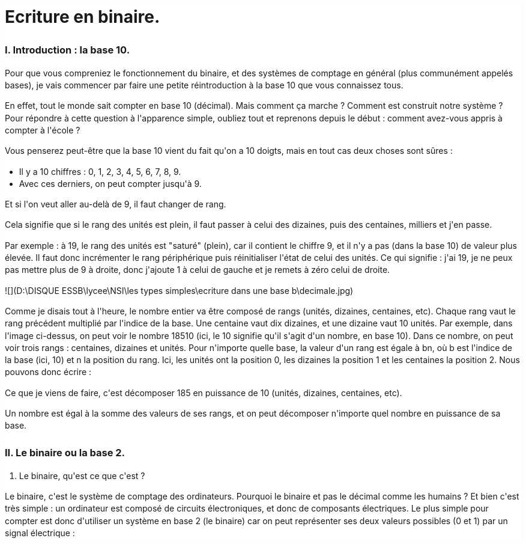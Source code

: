 # Ecriture en binaire. 

### **I. Introduction : la base 10.** 

Pour que vous compreniez le fonctionnement du binaire, et des systèmes de comptage en général (plus communément appelés bases), je vais commencer par faire une petite réintroduction à la base 10 que vous connaissez tous.

En effet, tout le monde sait compter en base 10 (décimal). Mais comment ça marche ? Comment est construit notre système ? Pour répondre à cette question à l'apparence simple, oubliez tout et reprenons depuis le début : comment avez-vous appris à compter à l'école ?

Vous penserez peut-être que la base 10 vient du fait qu'on a 10 doigts, mais en tout cas deux choses sont sûres :

- Il y a 10 chiffres : 0, 1, 2, 3, 4, 5, 6, 7, 8, 9.
- Avec ces derniers, on peut compter jusqu'à 9.

Et si l'on veut aller au-delà de 9, il faut changer de rang.

Cela signifie que si le rang des unités est plein, il faut passer à celui des dizaines, puis des centaines, milliers et j'en passe.

Par exemple : à 19, le rang des unités est "saturé" (plein), car il contient le chiffre 9, et il n'y a pas (dans la base 10) de valeur plus élevée. Il faut donc incrémenter le rang périphérique puis réinitialiser l'état de celui des unités. Ce qui signifie : j'ai 19, je ne peux pas mettre plus de 9 à droite, donc j'ajoute 1 à celui de gauche et je remets à zéro celui de droite.



![](D:\DISQUE ESSB\lycee\NSI\les types simples\ecriture dans une base b\decimale.jpg)

Comme je disais tout à l'heure, le nombre entier va être composé de rangs (unités, dizaines, centaines, etc). Chaque rang vaut le rang précédent multiplié par l'indice de la base. Une centaine vaut dix dizaines, et une dizaine vaut 10 unités. Par exemple, dans l'image ci-dessus, on peut voir le nombre 18510 (ici, le 10 signifie qu'il s'agit d'un nombre, en base 10). Dans ce nombre, on peut voir trois rangs : centaines, dizaines et unités. Pour n'importe quelle base, la valeur d'un rang est égale à bn, où b est l'indice de la base (ici, 10) et n la position du rang. Ici, les unités ont la position 0, les dizaines la position 1 et les centaines la position 2. Nous pouvons donc écrire :



Ce que je viens de faire, c'est décomposer 185 en puissance de 10 (unités, dizaines, centaines, etc).

Un nombre est égal à la somme des valeurs de ses rangs, et on peut décomposer n'importe quel nombre en puissance de sa base.

### **II. Le binaire ou la base 2.** 

1. Le binaire, qu'est ce que c'est ?

Le binaire, c'est le système de comptage des ordinateurs. Pourquoi le binaire et pas le décimal comme les humains ? Et bien c'est très simple : un ordinateur est composé de circuits électroniques, et donc de composants électriques. Le plus simple pour compter est donc d'utiliser un système en base 2 (le binaire) car on peut représenter ses deux valeurs possibles (0 et 1) par un signal électrique : 
